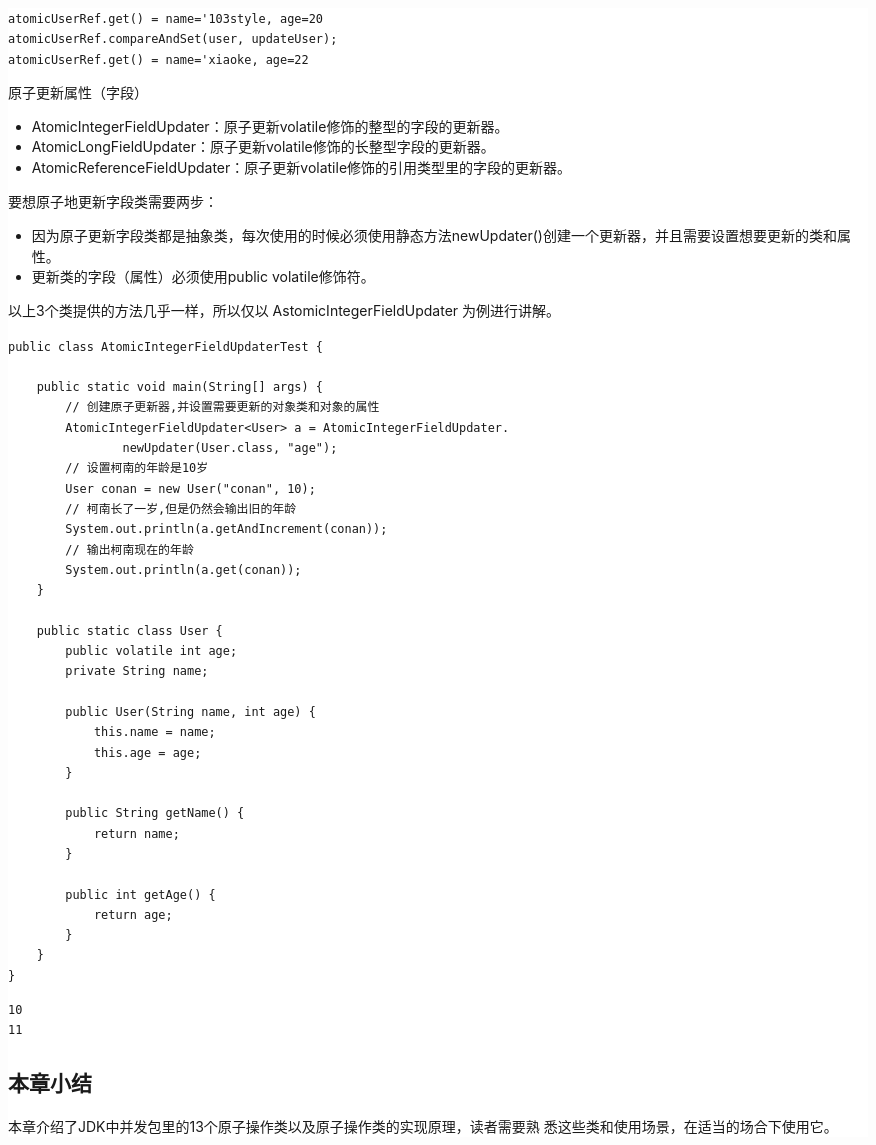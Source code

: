 ```
atomicUserRef.get() = name='103style, age=20
atomicUserRef.compareAndSet(user, updateUser);
atomicUserRef.get() = name='xiaoke, age=22
```


原子更新属性（字段）
- AtomicIntegerFieldUpdater：原子更新volatile修饰的整型的字段的更新器。
- AtomicLongFieldUpdater：原子更新volatile修饰的长整型字段的更新器。
- AtomicReferenceFieldUpdater：原子更新volatile修饰的引用类型里的字段的更新器。

要想原子地更新字段类需要两步：
- 因为原子更新字段类都是抽象类，每次使用的时候必须使用静态方法newUpdater()创建一个更新器，并且需要设置想要更新的类和属性。   
- 更新类的字段（属性）必须使用public volatile修饰符。  

以上3个类提供的方法几乎一样，所以仅以 AstomicIntegerFieldUpdater 为例进行讲解。


```
public class AtomicIntegerFieldUpdaterTest {

    public static void main(String[] args) {
        // 创建原子更新器,并设置需要更新的对象类和对象的属性
        AtomicIntegerFieldUpdater<User> a = AtomicIntegerFieldUpdater.
                newUpdater(User.class, "age");
        // 设置柯南的年龄是10岁
        User conan = new User("conan", 10);
        // 柯南长了一岁,但是仍然会输出旧的年龄
        System.out.println(a.getAndIncrement(conan));
        // 输出柯南现在的年龄
        System.out.println(a.get(conan));
    }

    public static class User {
        public volatile int age;
        private String name;

        public User(String name, int age) {
            this.name = name;
            this.age = age;
        }

        public String getName() {
            return name;
        }

        public int getAge() {
            return age;
        }
    }
}
```

```
10
11
```
## 本章小结
本章介绍了JDK中并发包里的13个原子操作类以及原子操作类的实现原理，读者需要熟 悉这些类和使用场景，在适当的场合下使用它。
